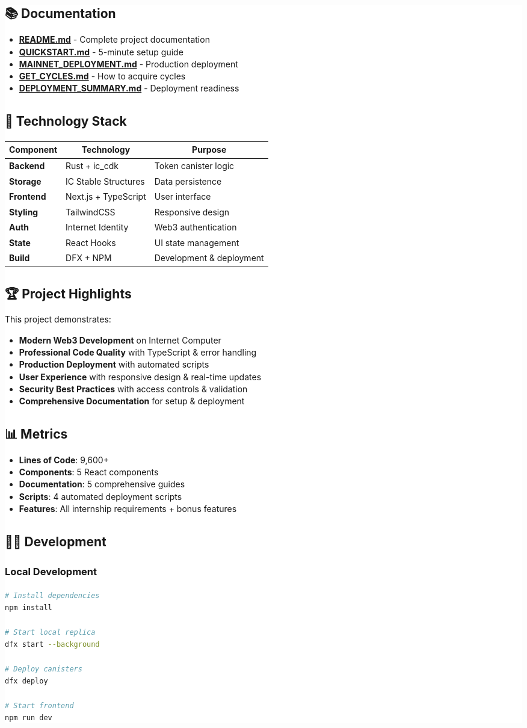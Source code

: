 ## 📚 **Documentation**

- **[README.md](README.md)** - Complete project documentation
- **[QUICKSTART.md](QUICKSTART.md)** - 5-minute setup guide
- **[MAINNET_DEPLOYMENT.md](MAINNET_DEPLOYMENT.md)** - Production deployment
- **[GET_CYCLES.md](GET_CYCLES.md)** - How to acquire cycles
- **[DEPLOYMENT_SUMMARY.md](DEPLOYMENT_SUMMARY.md)** - Deployment readiness

## 🔧 **Technology Stack**

| Component | Technology | Purpose |
|-----------|------------|---------|
| **Backend** | Rust + ic_cdk | Token canister logic |
| **Storage** | IC Stable Structures | Data persistence |
| **Frontend** | Next.js + TypeScript | User interface |
| **Styling** | TailwindCSS | Responsive design |
| **Auth** | Internet Identity | Web3 authentication |
| **State** | React Hooks | UI state management |
| **Build** | DFX + NPM | Development & deployment |

## 🏆 **Project Highlights**

This project demonstrates:

- **Modern Web3 Development** on Internet Computer
- **Professional Code Quality** with TypeScript & error handling  
- **Production Deployment** with automated scripts
- **User Experience** with responsive design & real-time updates
- **Security Best Practices** with access controls & validation
- **Comprehensive Documentation** for setup & deployment

## 📊 **Metrics**

- **Lines of Code**: 9,600+
- **Components**: 5 React components
- **Documentation**: 5 comprehensive guides
- **Scripts**: 4 automated deployment scripts
- **Features**: All internship requirements + bonus features

## 👨‍💻 **Development**

### **Local Development**
```bash
# Install dependencies
npm install

# Start local replica
dfx start --background

# Deploy canisters
dfx deploy

# Start frontend
npm run dev
```
